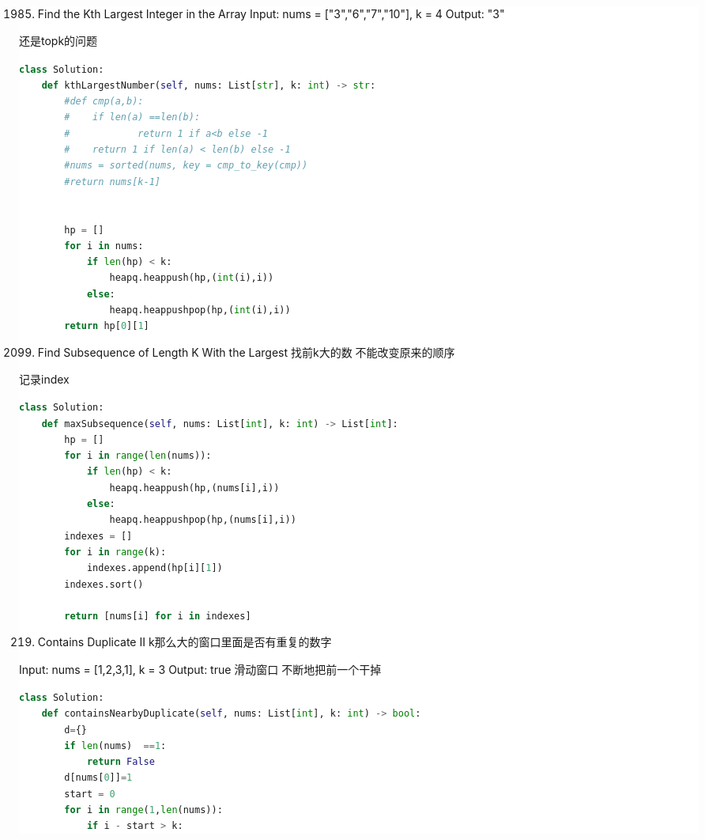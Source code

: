 
1985. Find the Kth Largest Integer in the Array
Input: nums = ["3","6","7","10"], k = 4
Output: "3"


还是topk的问题
```py
class Solution:
    def kthLargestNumber(self, nums: List[str], k: int) -> str:
        #def cmp(a,b):
        #    if len(a) ==len(b):
        #            return 1 if a<b else -1
        #    return 1 if len(a) < len(b) else -1
        #nums = sorted(nums, key = cmp_to_key(cmp))
        #return nums[k-1]
        

        hp = []
        for i in nums:
            if len(hp) < k:
                heapq.heappush(hp,(int(i),i))
            else:
                heapq.heappushpop(hp,(int(i),i))
        return hp[0][1]
```


2099. Find Subsequence of Length K With the Largest 
找前k大的数 不能改变原来的顺序


记录index

```py
class Solution:
    def maxSubsequence(self, nums: List[int], k: int) -> List[int]:
        hp = []
        for i in range(len(nums)):
            if len(hp) < k:
                heapq.heappush(hp,(nums[i],i))
            else:
                heapq.heappushpop(hp,(nums[i],i))
        indexes = []
        for i in range(k):
            indexes.append(hp[i][1])
        indexes.sort()
        
        return [nums[i] for i in indexes]
```


219. Contains Duplicate II
k那么大的窗口里面是否有重复的数字

Input: nums = [1,2,3,1], k = 3
Output: true
滑动窗口
不断地把前一个干掉
```py
class Solution:
    def containsNearbyDuplicate(self, nums: List[int], k: int) -> bool:
        d={}
        if len(nums)  ==1:
            return False
        d[nums[0]]=1
        start = 0
        for i in range(1,len(nums)):
            if i - start > k:
```